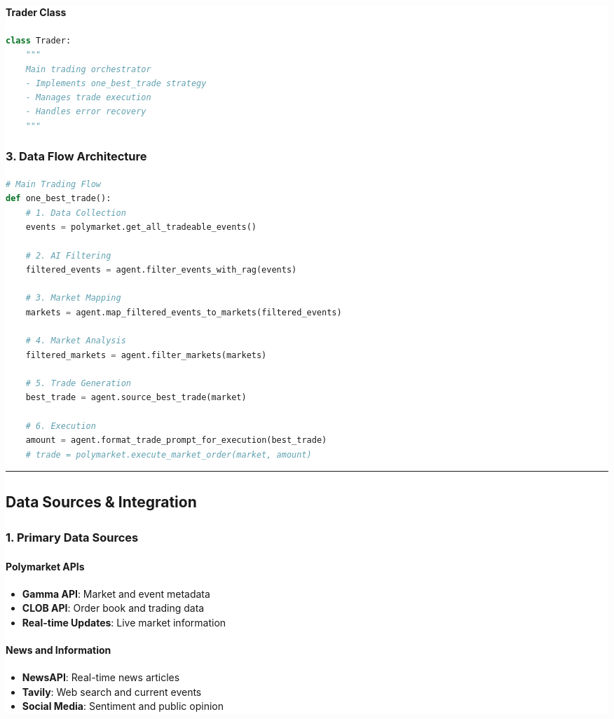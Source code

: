 #### Trader Class
```python
class Trader:
    """
    Main trading orchestrator
    - Implements one_best_trade strategy
    - Manages trade execution
    - Handles error recovery
    """
```

### 3. Data Flow Architecture

```python
# Main Trading Flow
def one_best_trade():
    # 1. Data Collection
    events = polymarket.get_all_tradeable_events()
    
    # 2. AI Filtering
    filtered_events = agent.filter_events_with_rag(events)
    
    # 3. Market Mapping
    markets = agent.map_filtered_events_to_markets(filtered_events)
    
    # 4. Market Analysis
    filtered_markets = agent.filter_markets(markets)
    
    # 5. Trade Generation
    best_trade = agent.source_best_trade(market)
    
    # 6. Execution
    amount = agent.format_trade_prompt_for_execution(best_trade)
    # trade = polymarket.execute_market_order(market, amount)
```

---

## Data Sources & Integration

### 1. Primary Data Sources

#### Polymarket APIs
- **Gamma API**: Market and event metadata
- **CLOB API**: Order book and trading data
- **Real-time Updates**: Live market information

#### News and Information
- **NewsAPI**: Real-time news articles
- **Tavily**: Web search and current events
- **Social Media**: Sentiment and public opinion
